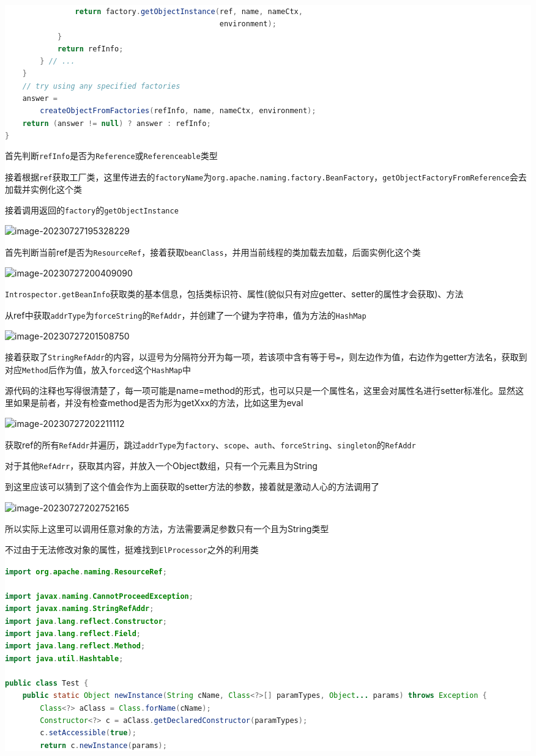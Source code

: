 ```java
                return factory.getObjectInstance(ref, name, nameCtx,
                                                 environment);
            }
            return refInfo;
        } // ... 
    }
    // try using any specified factories
    answer =
        createObjectFromFactories(refInfo, name, nameCtx, environment);
    return (answer != null) ? answer : refInfo;
}
```

首先判断`refInfo`是否为`Reference`或`Referenceable`类型

接着根据`ref`获取工厂类，这里传进去的`factoryName`为`org.apache.naming.factory.BeanFactory`，`getObjectFactoryFromReference`会去加载并实例化这个类

接着调用返回的`factory`的`getObjectInstance`

![image-20230727195328229](E:\MyBook\Java_Zoo\.gitbook\assets\image-20230727195328229.png)

首先判断当前ref是否为`ResourceRef`，接着获取`beanClass`，并用当前线程的类加载去加载，后面实例化这个类

![image-20230727200409090](E:\MyBook\Java_Zoo\.gitbook\assets\image-20230727200409090.png)

`Introspector.getBeanInfo`获取类的基本信息，包括类标识符、属性(貌似只有对应getter、setter的属性才会获取)、方法

从ref中获取`addrType`为`forceString`的`RefAddr`，并创建了一个键为字符串，值为方法的`HashMap`

![image-20230727201508750](E:\MyBook\Java_Zoo\.gitbook\assets\image-20230727201508750.png)

接着获取了`StringRefAddr`的内容，以逗号为分隔符分开为每一项，若该项中含有等于号`=`，则左边作为值，右边作为getter方法名，获取到对应`Method`后作为值，放入`forced`这个`HashMap`中

源代码的注释也写得很清楚了，每一项可能是name=method的形式，也可以只是一个属性名，这里会对属性名进行setter标准化。显然这里如果是前者，并没有检查method是否为形为getXxx的方法，比如这里为eval

![image-20230727202211112](E:\MyBook\Java_Zoo\.gitbook\assets\image-20230727202211112.png)

获取ref的所有`RefAddr`并遍历，跳过`addrType`为`factory`、`scope`、`auth`、`forceString`、`singleton`的`RefAddr`

对于其他`RefAdrr`，获取其内容，并放入一个Object数组，只有一个元素且为String

到这里应该可以猜到了这个值会作为上面获取的setter方法的参数，接着就是激动人心的方法调用了

![image-20230727202752165](E:\MyBook\Java_Zoo\.gitbook\assets\image-20230727202752165.png)

所以实际上这里可以调用任意对象的方法，方法需要满足参数只有一个且为String类型

不过由于无法修改对象的属性，挺难找到`ElProcessor`之外的利用类

```java
import org.apache.naming.ResourceRef;

import javax.naming.CannotProceedException;
import javax.naming.StringRefAddr;
import java.lang.reflect.Constructor;
import java.lang.reflect.Field;
import java.lang.reflect.Method;
import java.util.Hashtable;

public class Test {
    public static Object newInstance(String cName, Class<?>[] paramTypes, Object... params) throws Exception {
        Class<?> aClass = Class.forName(cName);
        Constructor<?> c = aClass.getDeclaredConstructor(paramTypes);
        c.setAccessible(true);
        return c.newInstance(params);
```